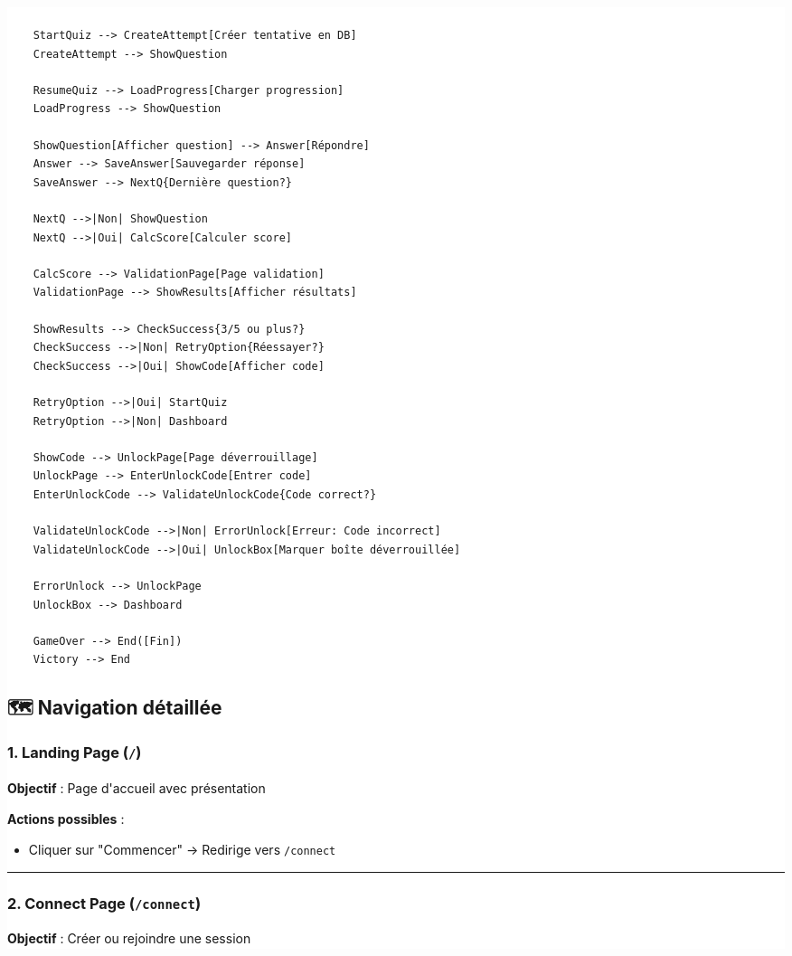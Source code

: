 ```mermaid
    
    StartQuiz --> CreateAttempt[Créer tentative en DB]
    CreateAttempt --> ShowQuestion
    
    ResumeQuiz --> LoadProgress[Charger progression]
    LoadProgress --> ShowQuestion
    
    ShowQuestion[Afficher question] --> Answer[Répondre]
    Answer --> SaveAnswer[Sauvegarder réponse]
    SaveAnswer --> NextQ{Dernière question?}
    
    NextQ -->|Non| ShowQuestion
    NextQ -->|Oui| CalcScore[Calculer score]
    
    CalcScore --> ValidationPage[Page validation]
    ValidationPage --> ShowResults[Afficher résultats]
    
    ShowResults --> CheckSuccess{3/5 ou plus?}
    CheckSuccess -->|Non| RetryOption{Réessayer?}
    CheckSuccess -->|Oui| ShowCode[Afficher code]
    
    RetryOption -->|Oui| StartQuiz
    RetryOption -->|Non| Dashboard
    
    ShowCode --> UnlockPage[Page déverrouillage]
    UnlockPage --> EnterUnlockCode[Entrer code]
    EnterUnlockCode --> ValidateUnlockCode{Code correct?}
    
    ValidateUnlockCode -->|Non| ErrorUnlock[Erreur: Code incorrect]
    ValidateUnlockCode -->|Oui| UnlockBox[Marquer boîte déverrouillée]
    
    ErrorUnlock --> UnlockPage
    UnlockBox --> Dashboard
    
    GameOver --> End([Fin])
    Victory --> End
```

## 🗺️ Navigation détaillée

### 1. Landing Page (`/`)
**Objectif** : Page d'accueil avec présentation

**Actions possibles** :
- Cliquer sur "Commencer" → Redirige vers `/connect`

---

### 2. Connect Page (`/connect`)
**Objectif** : Créer ou rejoindre une session
